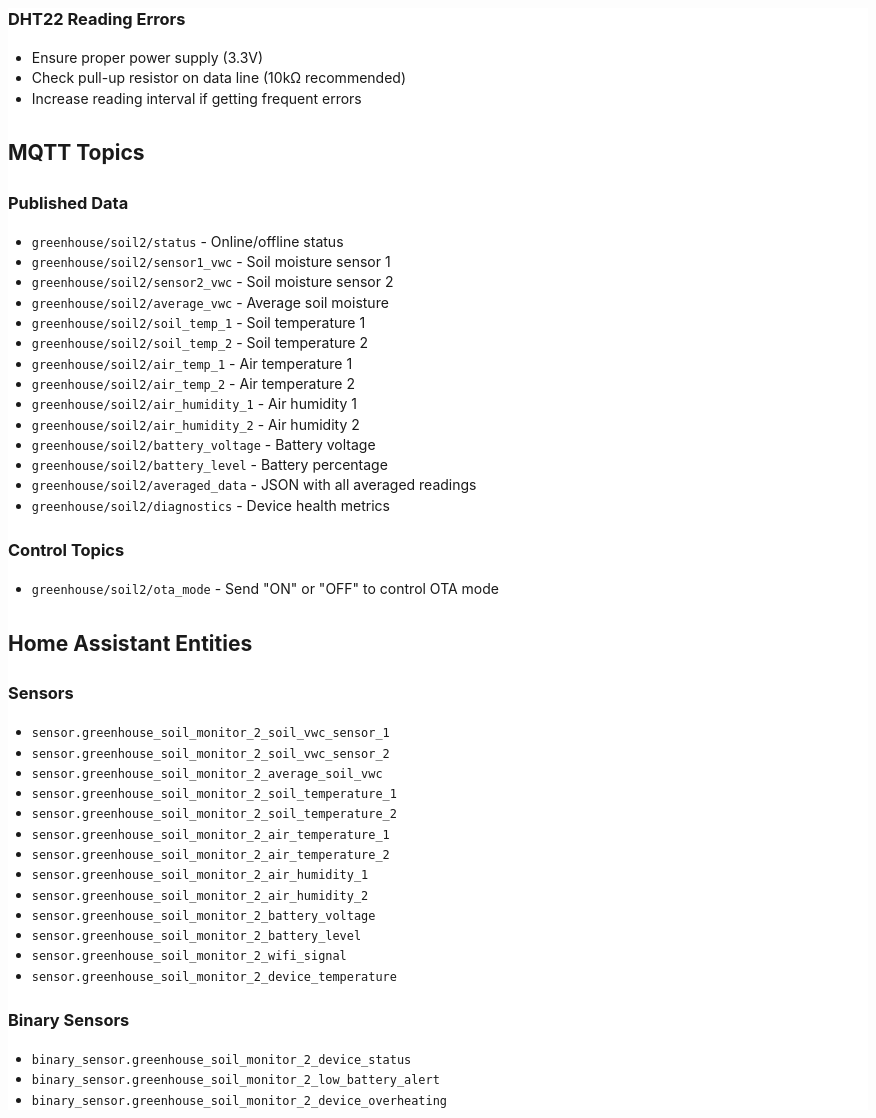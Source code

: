 ### DHT22 Reading Errors
- Ensure proper power supply (3.3V)
- Check pull-up resistor on data line (10kΩ recommended)
- Increase reading interval if getting frequent errors

## MQTT Topics

### Published Data
- `greenhouse/soil2/status` - Online/offline status
- `greenhouse/soil2/sensor1_vwc` - Soil moisture sensor 1
- `greenhouse/soil2/sensor2_vwc` - Soil moisture sensor 2
- `greenhouse/soil2/average_vwc` - Average soil moisture
- `greenhouse/soil2/soil_temp_1` - Soil temperature 1
- `greenhouse/soil2/soil_temp_2` - Soil temperature 2
- `greenhouse/soil2/air_temp_1` - Air temperature 1
- `greenhouse/soil2/air_temp_2` - Air temperature 2
- `greenhouse/soil2/air_humidity_1` - Air humidity 1
- `greenhouse/soil2/air_humidity_2` - Air humidity 2
- `greenhouse/soil2/battery_voltage` - Battery voltage
- `greenhouse/soil2/battery_level` - Battery percentage
- `greenhouse/soil2/averaged_data` - JSON with all averaged readings
- `greenhouse/soil2/diagnostics` - Device health metrics

### Control Topics
- `greenhouse/soil2/ota_mode` - Send "ON" or "OFF" to control OTA mode

## Home Assistant Entities

### Sensors
- `sensor.greenhouse_soil_monitor_2_soil_vwc_sensor_1`
- `sensor.greenhouse_soil_monitor_2_soil_vwc_sensor_2`
- `sensor.greenhouse_soil_monitor_2_average_soil_vwc`
- `sensor.greenhouse_soil_monitor_2_soil_temperature_1`
- `sensor.greenhouse_soil_monitor_2_soil_temperature_2`
- `sensor.greenhouse_soil_monitor_2_air_temperature_1`
- `sensor.greenhouse_soil_monitor_2_air_temperature_2`
- `sensor.greenhouse_soil_monitor_2_air_humidity_1`
- `sensor.greenhouse_soil_monitor_2_air_humidity_2`
- `sensor.greenhouse_soil_monitor_2_battery_voltage`
- `sensor.greenhouse_soil_monitor_2_battery_level`
- `sensor.greenhouse_soil_monitor_2_wifi_signal`
- `sensor.greenhouse_soil_monitor_2_device_temperature`

### Binary Sensors
- `binary_sensor.greenhouse_soil_monitor_2_device_status`
- `binary_sensor.greenhouse_soil_monitor_2_low_battery_alert`
- `binary_sensor.greenhouse_soil_monitor_2_device_overheating`
